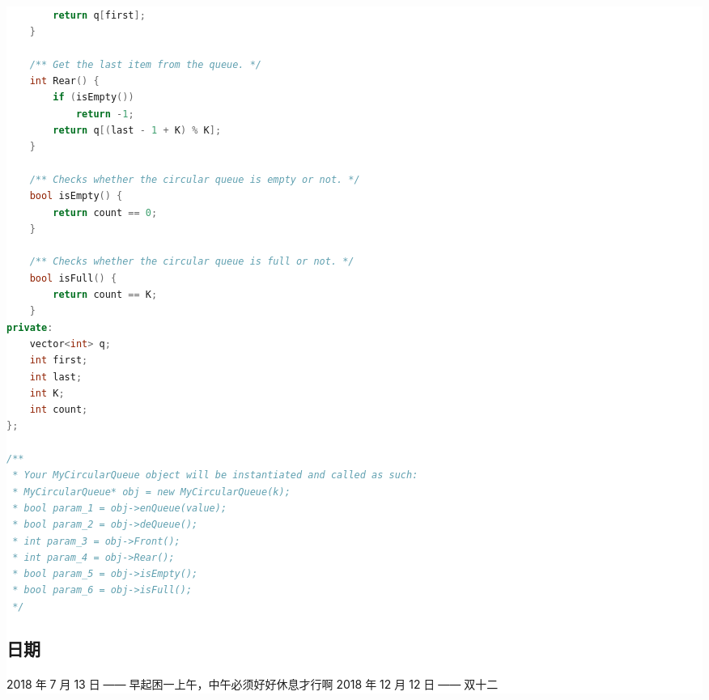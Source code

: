 ```cpp
        return q[first];
    }
    
    /** Get the last item from the queue. */
    int Rear() {
        if (isEmpty())
            return -1;
        return q[(last - 1 + K) % K];
    }
    
    /** Checks whether the circular queue is empty or not. */
    bool isEmpty() {
        return count == 0;
    }
    
    /** Checks whether the circular queue is full or not. */
    bool isFull() {
        return count == K;
    }
private:
    vector<int> q;
    int first;
    int last;
    int K;
    int count;
};

/**
 * Your MyCircularQueue object will be instantiated and called as such:
 * MyCircularQueue* obj = new MyCircularQueue(k);
 * bool param_1 = obj->enQueue(value);
 * bool param_2 = obj->deQueue();
 * int param_3 = obj->Front();
 * int param_4 = obj->Rear();
 * bool param_5 = obj->isEmpty();
 * bool param_6 = obj->isFull();
 */
```

## 日期

2018 年 7 月 13 日 —— 早起困一上午，中午必须好好休息才行啊
2018 年 12 月 12 日 —— 双十二

  [1]: https://blog.csdn.net/fuxuemingzhu/article/details/81027989
